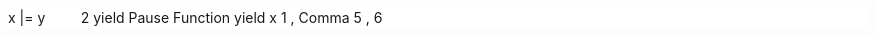 <td>x |= y</td>

</tr>

<tr>

<td> </td>

<td> </td>

<td> </td>

<td> </td>

</tr>

<tr class="w3-pale-red">

<td>2</td>

<td>yield</td>

<td>Pause Function</td>

<td>yield x</td>

</tr>

<tr>

<td>1</td>

<td>,</td>

<td>Comma</td>

<td>5 , 6</td>

</tr>

</tbody>

</table>

</div>